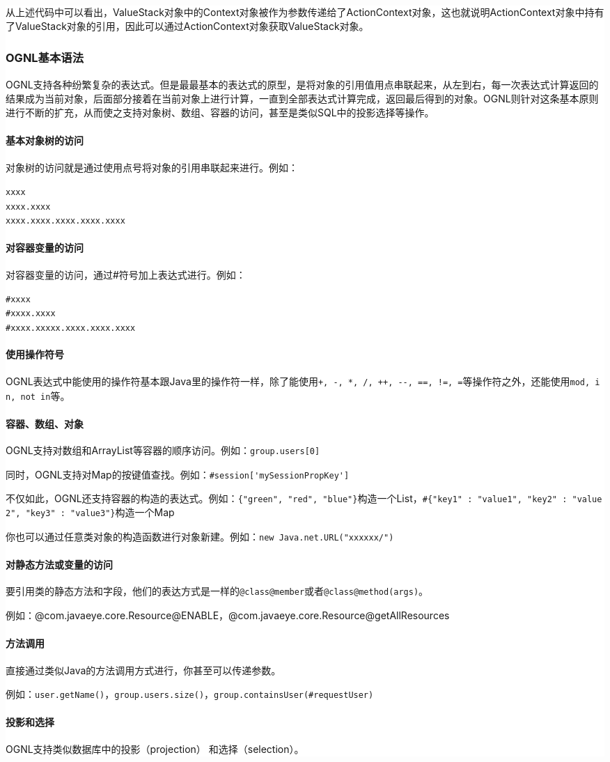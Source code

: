 从上述代码中可以看出，ValueStack对象中的Context对象被作为参数传递给了ActionContext对象，这也就说明ActionContext对象中持有了ValueStack对象的引用，因此可以通过ActionContext对象获取ValueStack对象。

### OGNL基本语法

OGNL支持各种纷繁复杂的表达式。但是最最基本的表达式的原型，是将对象的引用值用点串联起来，从左到右，每一次表达式计算返回的结果成为当前对象，后面部分接着在当前对象上进行计算，一直到全部表达式计算完成，返回最后得到的对象。OGNL则针对这条基本原则进行不断的扩充，从而使之支持对象树、数组、容器的访问，甚至是类似SQL中的投影选择等操作。

#### 基本对象树的访问

对象树的访问就是通过使用点号将对象的引用串联起来进行。例如：

```
xxxx
xxxx.xxxx
xxxx.xxxx.xxxx.xxxx.xxxx
```

#### 对容器变量的访问

对容器变量的访问，通过#符号加上表达式进行。例如：

```
#xxxx
#xxxx.xxxx
#xxxx.xxxxx.xxxx.xxxx.xxxx
```

#### 使用操作符号

OGNL表达式中能使用的操作符基本跟Java里的操作符一样，除了能使用`+, -, *, /, ++, --, ==, !=, =`等操作符之外，还能使用`mod, in, not in`等。

#### 容器、数组、对象

OGNL支持对数组和ArrayList等容器的顺序访问。例如：`group.users[0]`

同时，OGNL支持对Map的按键值查找。例如：`#session['mySessionPropKey']`

不仅如此，OGNL还支持容器的构造的表达式。例如：`{"green", "red", "blue"}`构造一个List，`#{"key1" : "value1", "key2" : "value2", "key3" : "value3"}`构造一个Map

你也可以通过任意类对象的构造函数进行对象新建。例如：`new Java.net.URL("xxxxxx/")`

#### 对静态方法或变量的访问

要引用类的静态方法和字段，他们的表达方式是一样的`@class@member`或者`@class@method(args)`。

例如：@com.javaeye.core.Resource@ENABLE，@com.javaeye.core.Resource@getAllResources

#### 方法调用

直接通过类似Java的方法调用方式进行，你甚至可以传递参数。

例如：`user.getName()`，`group.users.size()`，`group.containsUser(#requestUser)`

#### 投影和选择

OGNL支持类似数据库中的投影（projection） 和选择（selection）。
